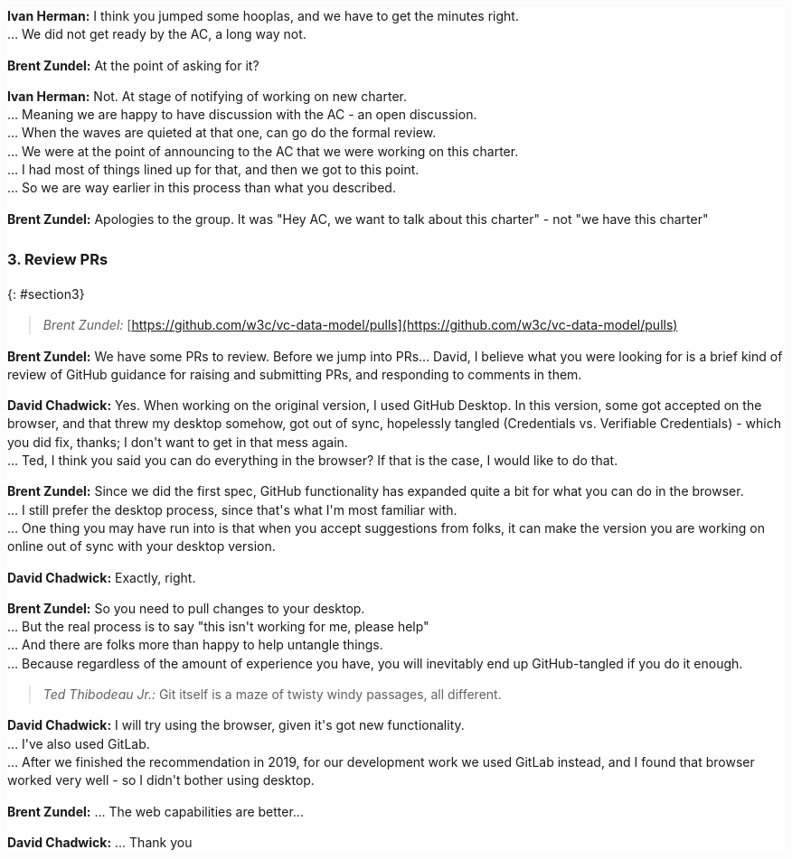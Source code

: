 **Ivan Herman:** I think you jumped some hooplas, and we have to get the minutes right.  
… We did not get ready by the AC, a long way not.  

**Brent Zundel:** At the point of asking for it?  

**Ivan Herman:** Not. At stage of notifying of working on new charter.  
… Meaning we are happy to have discussion with the AC - an open discussion.  
… When the waves are quieted at that one, can go do the formal review.  
… We were at the point of announcing to the AC that we were working on this charter.  
… I had most of things lined up for that, and then we got to this point.  
… So we are way earlier in this process than what you described.  

**Brent Zundel:** Apologies to the group. It was "Hey AC, we want to talk about this charter" - not "we have this charter"  

### 3. Review PRs
{: #section3}

> *Brent Zundel:* [https://github.com/w3c/vc-data-model/pulls](https://github.com/w3c/vc-data-model/pulls)

**Brent Zundel:** We have some PRs to review. Before we jump into PRs... David, I believe what you were looking for is a brief kind of review of GitHub guidance for raising and submitting PRs, and responding to comments in them.  

**David Chadwick:** Yes. When working on the original version, I used GitHub Desktop. In this version, some got accepted on the browser, and that threw my desktop somehow, got out of sync, hopelessly tangled (Credentials vs. Verifiable Credentials) - which you did fix, thanks; I don't want to get in that mess again.  
… Ted, I think you said you can do everything in the browser? If that is the case, I would like to do that.  

**Brent Zundel:** Since we did the first spec, GitHub functionality has expanded quite a bit for what you can do in the browser.  
… I still prefer the desktop process, since that's what I'm most familiar with.  
… One thing you may have run into is that when you accept suggestions from folks, it can make the version you are working on online out of sync with your desktop version.  

**David Chadwick:** Exactly, right.  

**Brent Zundel:** So you need to pull changes to your desktop.  
… But the real process is to say "this isn't working for me, please help"  
… And there are folks more than happy to help untangle things.  
… Because regardless of the amount of experience you have, you will inevitably end up GitHub-tangled if you do it enough.  

> *Ted Thibodeau Jr.:* Git itself is a maze of twisty windy passages, all different.

**David Chadwick:** I will try using the browser, given it's got new functionality.  
… I've also used GitLab.  
… After we finished the recommendation in 2019, for our development work we used GitLab instead, and I found that browser worked very well - so I didn't bother using desktop.  

**Brent Zundel:** ... The web capabilities are better...  

**David Chadwick:** ... Thank you  
